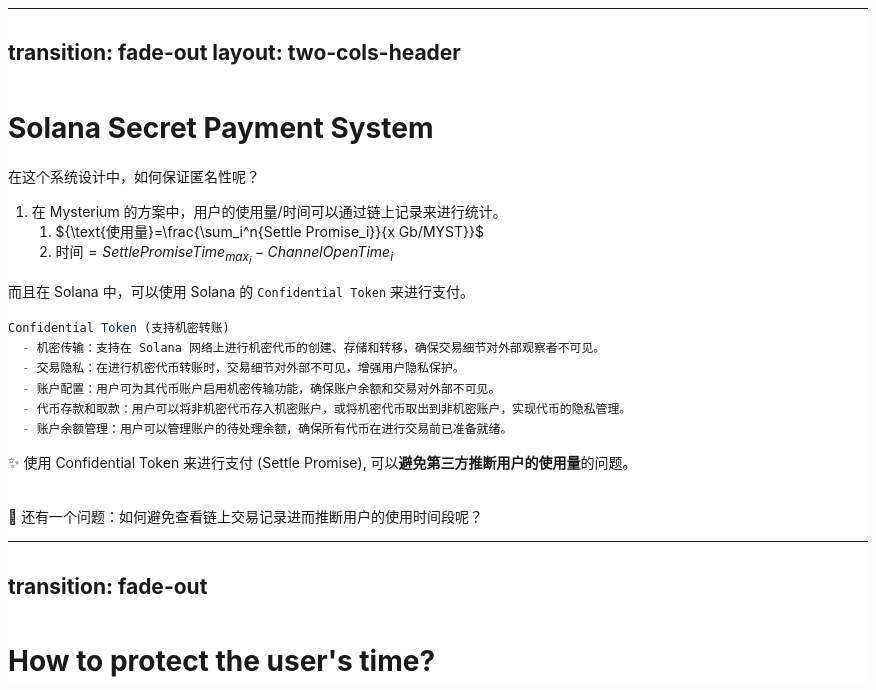   <style>
        /* 父元素样式 */
       .full-right {
            display: grid;
            padding-left: 10px;
            width: 100%;
            height: 100%;
        }

        /* 子元素样式 */
       .sol-web {
            width: 100%;
            height: 100%;
            border: none; /* 去掉默认边框 */
        }
    </style>

---
transition: fade-out
layout: two-cols-header
---

# Solana Secret Payment System

在这个系统设计中，如何保证匿名性呢？

1. 在 Mysterium 的方案中，用户的使用量/时间可以通过链上记录来进行统计。
    1. ${\text{使用量}=\frac{\sum_i^n{Settle Promise_i}}{x Gb/MYST}}$
    2. ${\text{时间}= {Settle Promise Time_{max_i}} -  {Channel Open Time_{i}}}$

而且在 Solana 中，可以使用 Solana 的 `Confidential Token` 来进行支付。

```ts {all|1-2|3-4|5-6|all}{lines:true}
Confidential Token (支持机密转账)
  - 机密传输：支持在 Solana 网络上进行机密代币的创建、存储和转移，确保交易细节对外部观察者不可见。
  - 交易隐私：在进行机密代币转账时，交易细节对外部不可见，增强用户隐私保护。
  - 账户配置：用户可为其代币账户启用机密传输功能，确保账户余额和交易对外部不可见。
  - 代币存款和取款：用户可以将非机密代币存入机密账户，或将机密代币取出到非机密账户，实现代币的隐私管理。
  - 账户余额管理：用户可以管理账户的待处理余额，确保所有代币在进行交易前已准备就绪。 
```
<v-clicks>

  ✨ 使用 Confidential Token 来进行支付 (Settle Promise), 可以**避免第三方推断用户的使用量**的问题。
  
  <br>
  <span class="text-2xl font-bold">👻 还有一个问题：如何避免查看链上交易记录进而推断用户的使用时间段呢？</span>

</v-clicks>

---
transition: fade-out
---

# How to protect the user's time?
